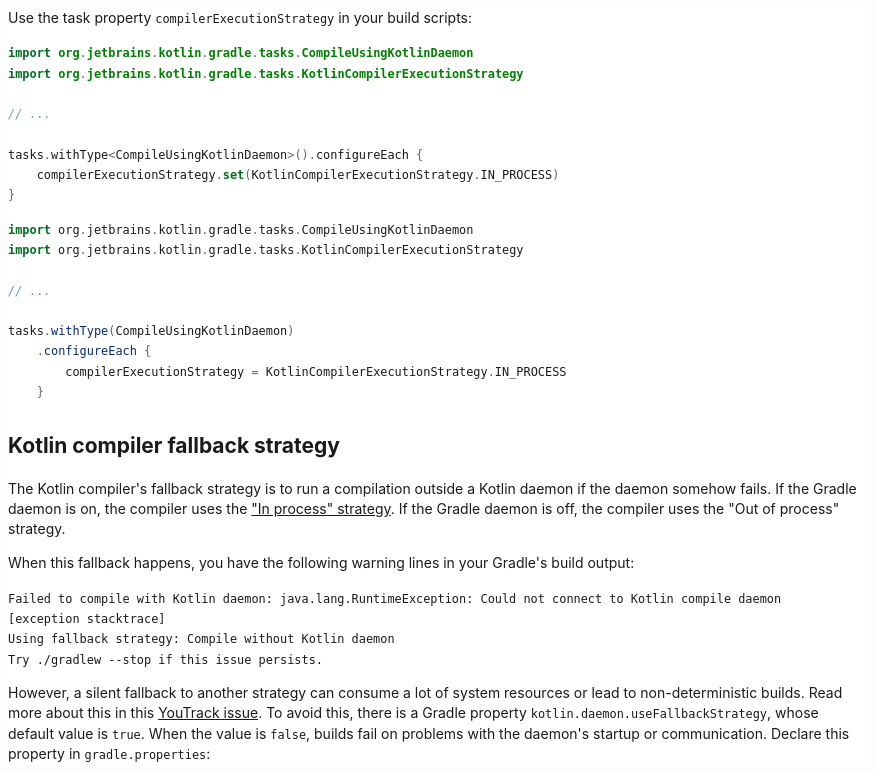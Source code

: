 Use the task property `compilerExecutionStrategy` in your build scripts:

<tabs group="build-script">
<tab title="Kotlin" group-key="kotlin">

```kotlin
import org.jetbrains.kotlin.gradle.tasks.CompileUsingKotlinDaemon
import org.jetbrains.kotlin.gradle.tasks.KotlinCompilerExecutionStrategy

// ...

tasks.withType<CompileUsingKotlinDaemon>().configureEach {
    compilerExecutionStrategy.set(KotlinCompilerExecutionStrategy.IN_PROCESS)
} 
```

</tab>
<tab title="Groovy" group-key="groovy">

```groovy
import org.jetbrains.kotlin.gradle.tasks.CompileUsingKotlinDaemon
import org.jetbrains.kotlin.gradle.tasks.KotlinCompilerExecutionStrategy

// ...

tasks.withType(CompileUsingKotlinDaemon)
    .configureEach {
        compilerExecutionStrategy = KotlinCompilerExecutionStrategy.IN_PROCESS
    }
```

</tab>
</tabs>

## Kotlin compiler fallback strategy

The Kotlin compiler's fallback strategy is to run a compilation outside a Kotlin daemon if the daemon somehow fails. 
If the Gradle daemon is on, the compiler uses the ["In process" strategy](#defining-kotlin-compiler-execution-strategy). 
If the Gradle daemon is off, the compiler uses the "Out of process" strategy.

When this fallback happens, you have the following warning lines in your Gradle's build output:

```none
Failed to compile with Kotlin daemon: java.lang.RuntimeException: Could not connect to Kotlin compile daemon
[exception stacktrace]
Using fallback strategy: Compile without Kotlin daemon
Try ./gradlew --stop if this issue persists.
```

However, a silent fallback to another strategy can consume a lot of system resources or lead to non-deterministic builds. 
Read more about this in this [YouTrack issue](https://youtrack.jetbrains.com/issue/KT-48843/Add-ability-to-disable-Kotlin-daemon-fallback-strategy).
To avoid this, there is a Gradle property `kotlin.daemon.useFallbackStrategy`, whose default value is `true`. 
When the value is `false`, builds fail on problems with the daemon's startup or communication. Declare this property in
`gradle.properties`:


[//]: # (title: Compilation and caches in the Kotlin Gradle plugin)